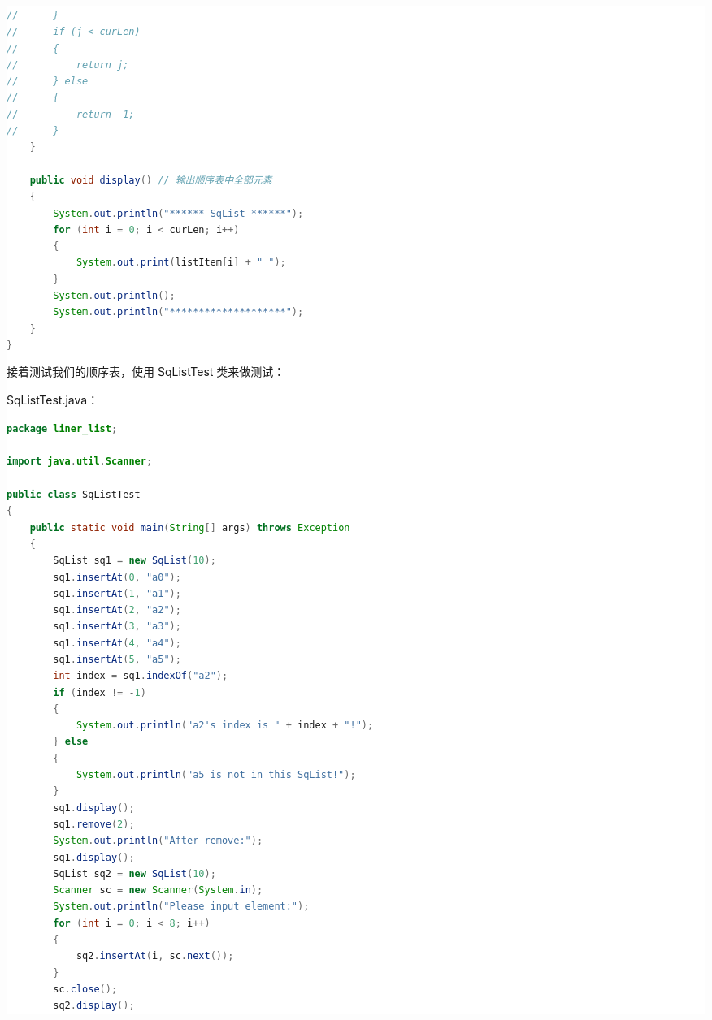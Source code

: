 ```java linenums="1"
//		}
//		if (j < curLen)
//		{
//			return j;
//		} else
//		{
//			return -1;
//		}
	}

	public void display() // 输出顺序表中全部元素
	{
		System.out.println("****** SqList ******");
		for (int i = 0; i < curLen; i++)
		{
			System.out.print(listItem[i] + " ");
		}
		System.out.println();
		System.out.println("********************");
	}
}
```

接着测试我们的顺序表，使用 SqListTest 类来做测试：

SqListTest.java：

```java linenums="1"
package liner_list;

import java.util.Scanner;

public class SqListTest
{
	public static void main(String[] args) throws Exception
	{
		SqList sq1 = new SqList(10);
		sq1.insertAt(0, "a0");
		sq1.insertAt(1, "a1");
		sq1.insertAt(2, "a2");
		sq1.insertAt(3, "a3");
		sq1.insertAt(4, "a4");
		sq1.insertAt(5, "a5");
		int index = sq1.indexOf("a2");
		if (index != -1)
		{
			System.out.println("a2's index is " + index + "!");
		} else
		{
			System.out.println("a5 is not in this SqList!");
		}
		sq1.display();
		sq1.remove(2);
		System.out.println("After remove:");
		sq1.display();
		SqList sq2 = new SqList(10);
		Scanner sc = new Scanner(System.in);
		System.out.println("Please input element:");
		for (int i = 0; i < 8; i++)
		{
			sq2.insertAt(i, sc.next());
		}
		sc.close();
		sq2.display();
```
